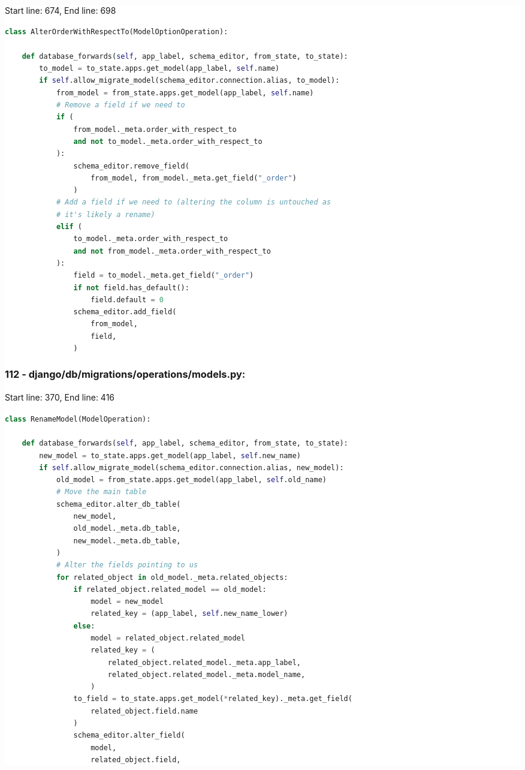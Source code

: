 Start line: 674, End line: 698

```python
class AlterOrderWithRespectTo(ModelOptionOperation):

    def database_forwards(self, app_label, schema_editor, from_state, to_state):
        to_model = to_state.apps.get_model(app_label, self.name)
        if self.allow_migrate_model(schema_editor.connection.alias, to_model):
            from_model = from_state.apps.get_model(app_label, self.name)
            # Remove a field if we need to
            if (
                from_model._meta.order_with_respect_to
                and not to_model._meta.order_with_respect_to
            ):
                schema_editor.remove_field(
                    from_model, from_model._meta.get_field("_order")
                )
            # Add a field if we need to (altering the column is untouched as
            # it's likely a rename)
            elif (
                to_model._meta.order_with_respect_to
                and not from_model._meta.order_with_respect_to
            ):
                field = to_model._meta.get_field("_order")
                if not field.has_default():
                    field.default = 0
                schema_editor.add_field(
                    from_model,
                    field,
                )
```
### 112 - django/db/migrations/operations/models.py:

Start line: 370, End line: 416

```python
class RenameModel(ModelOperation):

    def database_forwards(self, app_label, schema_editor, from_state, to_state):
        new_model = to_state.apps.get_model(app_label, self.new_name)
        if self.allow_migrate_model(schema_editor.connection.alias, new_model):
            old_model = from_state.apps.get_model(app_label, self.old_name)
            # Move the main table
            schema_editor.alter_db_table(
                new_model,
                old_model._meta.db_table,
                new_model._meta.db_table,
            )
            # Alter the fields pointing to us
            for related_object in old_model._meta.related_objects:
                if related_object.related_model == old_model:
                    model = new_model
                    related_key = (app_label, self.new_name_lower)
                else:
                    model = related_object.related_model
                    related_key = (
                        related_object.related_model._meta.app_label,
                        related_object.related_model._meta.model_name,
                    )
                to_field = to_state.apps.get_model(*related_key)._meta.get_field(
                    related_object.field.name
                )
                schema_editor.alter_field(
                    model,
                    related_object.field,
```